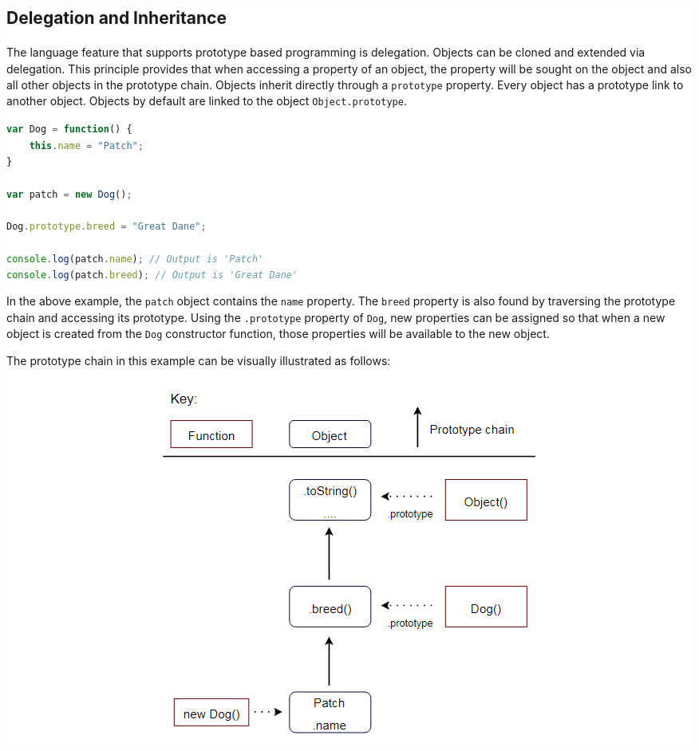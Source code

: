 ## Delegation and Inheritance 

The language feature that supports prototype based programming is delegation. Objects can be cloned and extended via delegation. This principle provides that when accessing a property of an object, the property will be sought on the object and also all other objects in the prototype chain. Objects inherit directly through a `prototype` property. Every object has a prototype link to another object. Objects by default are linked to the object `Object.prototype`.

```js
var Dog = function() {
    this.name = "Patch";
}

var patch = new Dog();

Dog.prototype.breed = "Great Dane";

console.log(patch.name); // Output is 'Patch'
console.log(patch.breed); // Output is 'Great Dane'
```

In the above example, the `patch` object contains the `name` property. The `breed` property is also found by traversing the prototype chain and accessing its prototype. Using the `.prototype` property of `Dog`, new properties can be assigned so that when a new object is created from the `Dog` constructor function, those properties will be available to the new object.

The prototype chain in this example can be visually illustrated as follows:

<p align="center">
    <img src="diagram.png">
</p>
